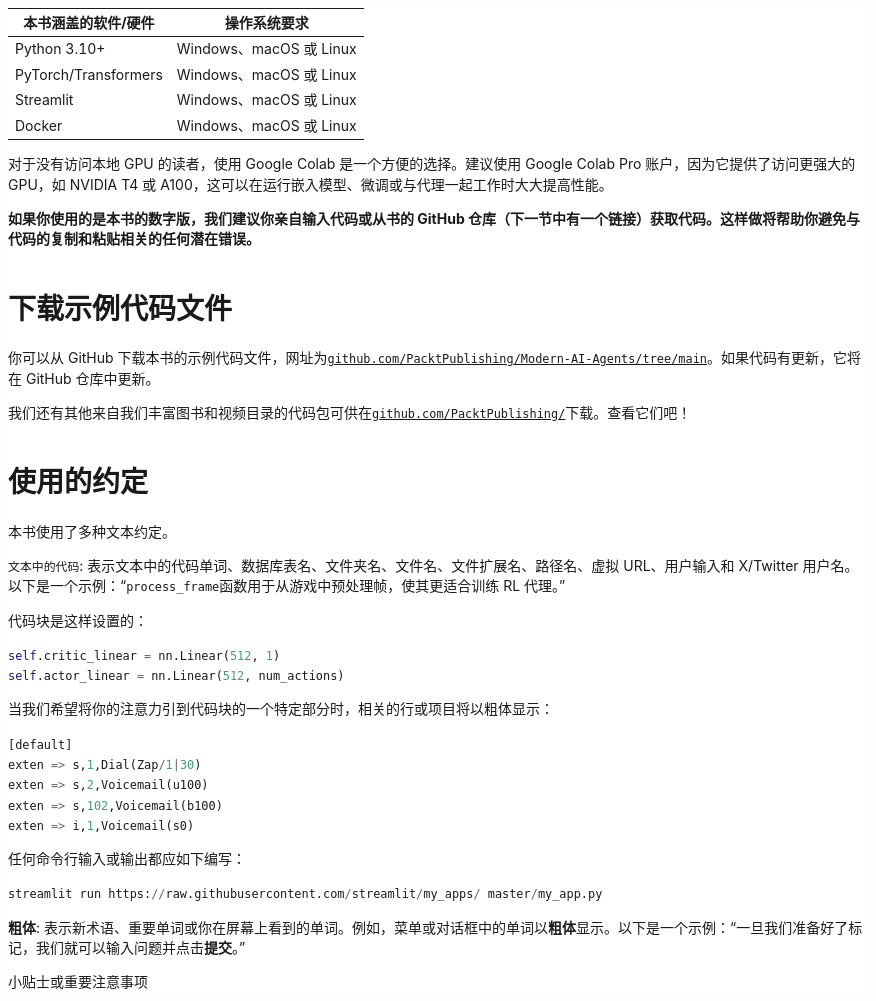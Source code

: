 | **本书涵盖的软件/硬件** | **操作系统要求** |
| --- | --- |
| Python 3.10+ | Windows、macOS 或 Linux |
| PyTorch/Transformers | Windows、macOS 或 Linux |
| Streamlit | Windows、macOS 或 Linux |
| Docker | Windows、macOS 或 Linux |

对于没有访问本地 GPU 的读者，使用 Google Colab 是一个方便的选择。建议使用 Google Colab Pro 账户，因为它提供了访问更强大的 GPU，如 NVIDIA T4 或 A100，这可以在运行嵌入模型、微调或与代理一起工作时大大提高性能。

**如果你使用的是本书的数字版，我们建议你亲自输入代码或从书的 GitHub 仓库（下一节中有一个链接）获取代码。这样做将帮助你避免与代码的复制和粘贴相关的任何潜在错误。**

# 下载示例代码文件

你可以从 GitHub 下载本书的示例代码文件，网址为[`github.com/PacktPublishing/Modern-AI-Agents/tree/main`](https://github.com/PacktPublishing/Modern-AI-Agents/tree/main)。如果代码有更新，它将在 GitHub 仓库中更新。

我们还有其他来自我们丰富图书和视频目录的代码包可供在[`github.com/PacktPublishing/`](http://https://github.com/PacktPublishing/)下载。查看它们吧！

# 使用的约定

本书使用了多种文本约定。

`文本中的代码`: 表示文本中的代码单词、数据库表名、文件夹名、文件名、文件扩展名、路径名、虚拟 URL、用户输入和 X/Twitter 用户名。以下是一个示例：“`process_frame`函数用于从游戏中预处理帧，使其更适合训练 RL 代理。”

代码块是这样设置的：

```py
self.critic_linear = nn.Linear(512, 1)
self.actor_linear = nn.Linear(512, num_actions)
```

当我们希望将你的注意力引到代码块的一个特定部分时，相关的行或项目将以粗体显示：

```py
[default]
exten => s,1,Dial(Zap/1|30)
exten => s,2,Voicemail(u100)
exten => s,102,Voicemail(b100)
exten => i,1,Voicemail(s0)
```

任何命令行输入或输出都应如下编写：

```py
streamlit run https://raw.githubusercontent.com/streamlit/my_apps/ master/my_app.py
```

**粗体**: 表示新术语、重要单词或你在屏幕上看到的单词。例如，菜单或对话框中的单词以**粗体**显示。以下是一个示例：“一旦我们准备好了标记，我们就可以输入问题并点击**提交**。”

小贴士或重要注意事项

